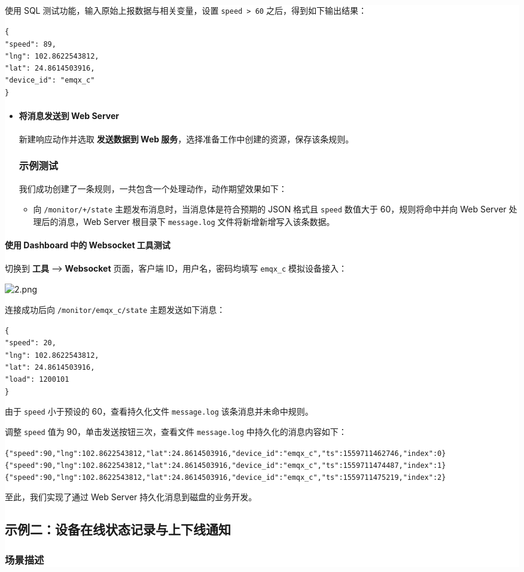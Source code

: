 使用 SQL 测试功能，输入原始上报数据与相关变量，设置 `speed > 60` 之后，得到如下输出结果：

```
{
"speed": 89,
"lng": 102.8622543812,
"lat": 24.8614503916,
"device_id": "emqx_c"
}
```

- #### 将消息发送到 Web Server

  新建响应动作并选取 **发送数据到 Web 服务**，选择准备工作中创建的资源，保存该条规则。

  ### 示例测试

  我们成功创建了一条规则，一共包含一个处理动作，动作期望效果如下：

  - 向 `/monitor/+/state` 主题发布消息时，当消息体是符合预期的 JSON 格式且 `speed` 数值大于 60，规则将命中并向 Web Server 处理后的消息，Web Server 根目录下 `message.log` 文件将新增新增写入该条数据。

#### 使用 Dashboard 中的 Websocket 工具测试

切换到 **工具** --> **Websocket** 页面，客户端 ID，用户名，密码均填写 `emqx_c` 模拟设备接入：

![2.png](https://assets.emqx.com/images/532f65dd143daa0d2d8785a77b743ecc.png)

连接成功后向 `/monitor/emqx_c/state` 主题发送如下消息：

```
{
"speed": 20,
"lng": 102.8622543812,
"lat": 24.8614503916,
"load": 1200101
}
```

由于 `speed` 小于预设的 60，查看持久化文件 `message.log` 该条消息并未命中规则。

调整 `speed` 值为 90，单击发送按钮三次，查看文件 `message.log` 中持久化的消息内容如下：

```
{"speed":90,"lng":102.8622543812,"lat":24.8614503916,"device_id":"emqx_c","ts":1559711462746,"index":0}
{"speed":90,"lng":102.8622543812,"lat":24.8614503916,"device_id":"emqx_c","ts":1559711474487,"index":1}
{"speed":90,"lng":102.8622543812,"lat":24.8614503916,"device_id":"emqx_c","ts":1559711475219,"index":2}
```

至此，我们实现了通过 Web Server 持久化消息到磁盘的业务开发。

## 示例二：设备在线状态记录与上下线通知

### 场景描述
